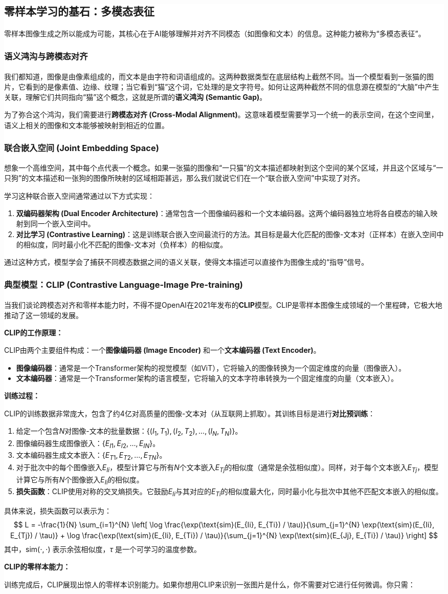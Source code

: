 ## 零样本学习的基石：多模态表征

零样本图像生成之所以能成为可能，其核心在于AI能够理解并对齐不同模态（如图像和文本）的信息。这种能力被称为“多模态表征”。

### 语义鸿沟与跨模态对齐

我们都知道，图像是由像素组成的，而文本是由字符和词语组成的。这两种数据类型在底层结构上截然不同。当一个模型看到一张猫的图片，它看到的是像素值、边缘、纹理；当它看到“猫”这个词，它处理的是文字符号。如何让这两种截然不同的信息源在模型的“大脑”中产生关联，理解它们共同指向“猫”这个概念，这就是所谓的**语义鸿沟 (Semantic Gap)**。

为了弥合这个鸿沟，我们需要进行**跨模态对齐 (Cross-Modal Alignment)**。这意味着模型需要学习一个统一的表示空间，在这个空间里，语义上相关的图像和文本能够被映射到相近的位置。

### 联合嵌入空间 (Joint Embedding Space)

想象一个高维空间，其中每个点代表一个概念。如果一张猫的图像和“一只猫”的文本描述都映射到这个空间的某个区域，并且这个区域与“一只狗”的文本描述和一张狗的图像所映射的区域相距甚远，那么我们就说它们在一个“联合嵌入空间”中实现了对齐。

学习这种联合嵌入空间通常通过以下方式实现：

1.  **双编码器架构 (Dual Encoder Architecture)**：通常包含一个图像编码器和一个文本编码器。这两个编码器独立地将各自模态的输入映射到同一个嵌入空间中。
2.  **对比学习 (Contrastive Learning)**：这是训练联合嵌入空间最流行的方法。其目标是最大化匹配的图像-文本对（正样本）在嵌入空间中的相似度，同时最小化不匹配的图像-文本对（负样本）的相似度。

通过这种方式，模型学会了捕获不同模态数据之间的语义关联，使得文本描述可以直接作为图像生成的“指导”信号。

### 典型模型：CLIP (Contrastive Language-Image Pre-training)

当我们谈论跨模态对齐和零样本能力时，不得不提OpenAI在2021年发布的**CLIP**模型。CLIP是零样本图像生成领域的一个里程碑，它极大地推动了这一领域的发展。

**CLIP的工作原理：**

CLIP由两个主要组件构成：一个**图像编码器 (Image Encoder)** 和一个**文本编码器 (Text Encoder)**。

*   **图像编码器**：通常是一个Transformer架构的视觉模型（如ViT），它将输入的图像转换为一个固定维度的向量（图像嵌入）。
*   **文本编码器**：通常是一个Transformer架构的语言模型，它将输入的文本字符串转换为一个固定维度的向量（文本嵌入）。

**训练过程：**

CLIP的训练数据非常庞大，包含了约4亿对高质量的图像-文本对（从互联网上抓取）。其训练目标是进行**对比预训练**：

1.  给定一个包含$N$对图像-文本的批量数据：$\{(I_1, T_1), (I_2, T_2), \dots, (I_N, T_N)\}$。
2.  图像编码器生成图像嵌入：$\{E_{I1}, E_{I2}, \dots, E_{IN}\}$。
3.  文本编码器生成文本嵌入：$\{E_{T1}, E_{T2}, \dots, E_{TN}\}$。
4.  对于批次中的每个图像嵌入$E_{Ii}$，模型计算它与所有$N$个文本嵌入$E_{Tj}$的相似度（通常是余弦相似度）。同样，对于每个文本嵌入$E_{Tj}$，模型计算它与所有$N$个图像嵌入$E_{Ii}$的相似度。
5.  **损失函数**：CLIP使用对称的交叉熵损失。它鼓励$E_{Ii}$与其对应的$E_{Ti}$的相似度最大化，同时最小化与批次中其他不匹配文本嵌入的相似度。

具体来说，损失函数可以表示为：
$$
L = -\frac{1}{N} \sum_{i=1}^{N} \left[ \log \frac{\exp(\text{sim}(E_{Ii}, E_{Ti}) / \tau)}{\sum_{j=1}^{N} \exp(\text{sim}(E_{Ii}, E_{Tj}) / \tau)} + \log \frac{\exp(\text{sim}(E_{Ii}, E_{Ti}) / \tau)}{\sum_{j=1}^{N} \exp(\text{sim}(E_{Jj}, E_{Ti}) / \tau)} \right]
$$
其中，$\text{sim}(\cdot, \cdot)$ 表示余弦相似度，$\tau$ 是一个可学习的温度参数。

**CLIP的零样本能力：**

训练完成后，CLIP展现出惊人的零样本识别能力。如果你想用CLIP来识别一张图片是什么，你不需要对它进行任何微调。你只需：
